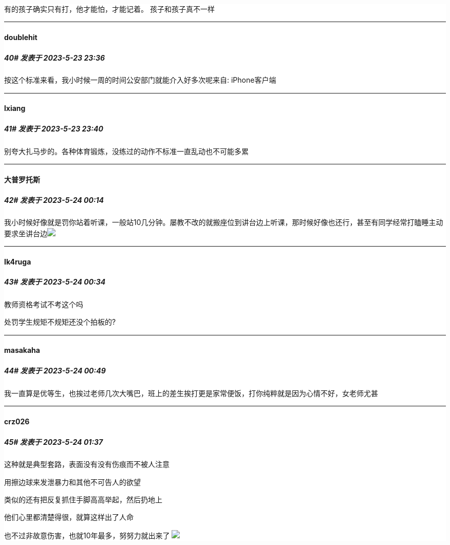 有的孩子确实只有打，他才能怕，才能记着。
孩子和孩子真不一样

*****

####  doublehit  
##### 40#       发表于 2023-5-23 23:36

按这个标准来看，我小时候一周的时间公安部门就能介入好多次呢来自: iPhone客户端

*****

####  lxiang  
##### 41#       发表于 2023-5-23 23:40

别夸大扎马步的。各种体育锻炼，没练过的动作不标准一直乱动也不可能多累

*****

####  大普罗托斯  
##### 42#       发表于 2023-5-24 00:14

我小时候好像就是罚你站着听课，一般站10几分钟。屡教不改的就搬座位到讲台边上听课，那时候好像也还行，甚至有同学经常打瞌睡主动要求坐讲台边<img src="https://static.saraba1st.com/image/smiley/face2017/018.png" referrerpolicy="no-referrer">

*****

####  Ik4ruga  
##### 43#       发表于 2023-5-24 00:34

教师资格考试不考这个吗

处罚学生规矩不规矩还没个拍板的?

*****

####  masakaha  
##### 44#       发表于 2023-5-24 00:49

我一直算是优等生，也挨过老师几次大嘴巴，班上的差生挨打更是家常便饭，打你纯粹就是因为心情不好，女老师尤甚

*****

####  crz026  
##### 45#       发表于 2023-5-24 01:37

这种就是典型套路，表面没有没有伤痕而不被人注意

用擦边球来发泄暴力和其他不可告人的欲望

类似的还有把反复抓住手脚高高举起，然后扔地上

他们心里都清楚得很，就算这样出了人命

也不过非故意伤害，也就10年最多，努努力就出来了
<img src="https://static.saraba1st.com/image/smiley/face2017/002.png" referrerpolicy="no-referrer">
